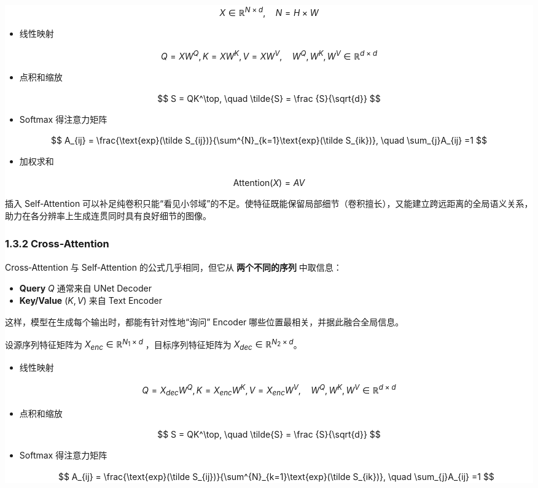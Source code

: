 $$
X \in \mathbb R ^{N \times d}, \quad N = H \times W
$$

- 线性映射

$$
Q=XW^Q, K=XW^K, V=XW^V, \quad W^Q,W^K,W^V\in\mathbb R^{d\times d}
$$

- 点积和缩放

$$
S = QK^\top, \quad \tilde{S} = \frac {S}{\sqrt{d}}
$$

- Softmax 得注意力矩阵

$$
A_{ij} = \frac{\text{exp}(\tilde S_{ij})}{\sum^{N}_{k=1}\text{exp}(\tilde S_{ik})}, \quad \sum_{j}A_{ij} =1
$$

- 加权求和

$$
\text{Attention}(X) = AV
$$

插入 Self‑Attention 可以补足纯卷积只能“看见小邻域”的不足。使特征既能保留局部细节（卷积擅长），又能建立跨远距离的全局语义关系，助力在各分辨率上生成连贯同时具有良好细节的图像。

### 1.3.2 Cross-Attention

Cross‑Attention 与 Self‑Attention 的公式几乎相同，但它从 **两个不同的序列** 中取信息：

- **Query** $Q$ 通常来自 UNet Decoder
- **Key/Value** $(K,V)$ 来自 Text Encoder

这样，模型在生成每个输出时，都能有针对性地“询问” Encoder 哪些位置最相关，并据此融合全局信息。

设源序列特征矩阵为 $X_{enc} \in \mathbb R^{N_1 \times d}$ ，目标序列特征矩阵为 $X_{dec} \in \mathbb R^{N_2 \times d}$。

- 线性映射

$$
Q=X_{dec}W^Q, K=X_{enc}W^K, V=X_{enc}W^V, \quad W^Q,W^K,W^V\in\mathbb R^{d\times d}
$$

- 点积和缩放

$$
S = QK^\top, \quad \tilde{S} = \frac {S}{\sqrt{d}}
$$

- Softmax 得注意力矩阵
    
    $$
    A_{ij} = \frac{\text{exp}(\tilde S_{ij})}{\sum^{N}_{k=1}\text{exp}(\tilde S_{ik})}, \quad \sum_{j}A_{ij} =1
    $$
    